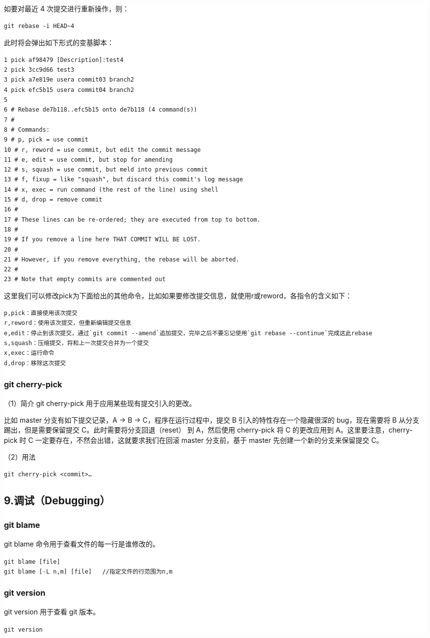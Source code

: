 如要对最近 4 次提交进行重新操作，则：
```
git rebase -i HEAD~4
```
此时将会弹出如下形式的变基脚本：
```
1 pick af98479 [Description]:test4
2 pick 3cc9d66 test3
3 pick a7e819e usera commit03 branch2
4 pick efc5b15 usera commit04 branch2
5 
6 # Rebase de7b118..efc5b15 onto de7b118 (4 command(s))
7 #
8 # Commands:
9 # p, pick = use commit
10 # r, reword = use commit, but edit the commit message
11 # e, edit = use commit, but stop for amending
12 # s, squash = use commit, but meld into previous commit
13 # f, fixup = like "squash", but discard this commit's log message
14 # x, exec = run command (the rest of the line) using shell
15 # d, drop = remove commit
16 #
17 # These lines can be re-ordered; they are executed from top to bottom.
18 #
19 # If you remove a line here THAT COMMIT WILL BE LOST.
20 #
21 # However, if you remove everything, the rebase will be aborted.
22 #
23 # Note that empty commits are commented out
```
这里我们可以修改pick为下面给出的其他命令，比如如果要修改提交信息，就使用r或reword，各指令的含义如下：
```
p,pick：直接使用该次提交
r,reword：使用该次提交，但重新编辑提交信息
e,edit：停止到该次提交，通过`git commit --amend`追加提交，完毕之后不要忘记使用`git rebase --continue`完成这此rebase
s,squash：压缩提交，将和上一次提交合并为一个提交
x,exec：运行命令
d,drop：移除这次提交
```

### git cherry-pick
（1）简介
git cherry-pick 用于应用某些现有提交引入的更改。

比如 master 分支有如下提交记录，A -> B -> C，程序在运行过程中，提交 B 引入的特性存在一个隐藏很深的 bug，现在需要将 B 从分支踢出，但是需要保留提交 C。此时需要将分支回退（reset）  到 A，然后使用 cherry-pick 将 C 的更改应用到 A。这里要注意，cherry-pick 时 C 一定要存在，不然会出错，这就要求我们在回滚 master 分支前，基于 master 先创建一个新的分支来保留提交 C。

（2）用法
```
git cherry-pick <commit>…​
```

## 9.调试（Debugging）
### git blame
git blame 命令用于查看文件的每一行是谁修改的。
```shell
git blame [file]
git blame [-L n,m] [file]	//指定文件的行范围为n,m
```
### git version
git version 用于查看 git 版本。
```
git version
```